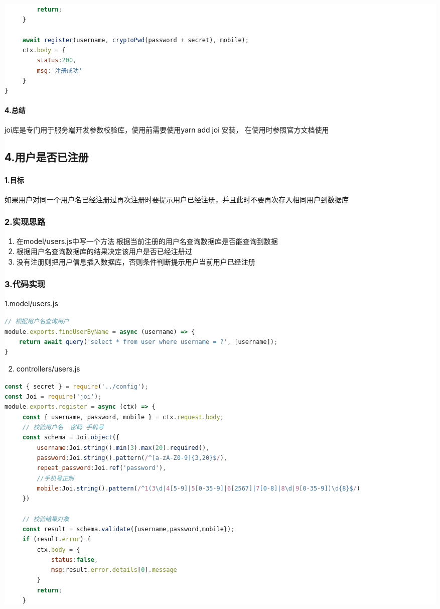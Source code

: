 ```javascript
         return;
     }
    
     await register(username, cryptoPwd(password + secret), mobile);
     ctx.body = {
         status:200,
         msg:'注册成功'
     }
}
```



#### 4.总结

joi库是专门用于服务端开发参数校验库，使用前需要使用yarn add joi 安装， 在使用时参照官方文档使用

  

## 4.用户是否已注册

####  1.目标

​      如果用户对同一个用户名已经注册过再次注册时要提示用户已经注册，并且此时不要再次存入相同用户到数据库

###  2.实现思路

1.  在model/users.js中写一个方法 根据当前注册的用户名查询数据库是否能查询到数据
2.  根据用户名查询数据库的结果决定该用户是否已经注册过
3. 没有注册则把用户信息插入数据库，否则条件判断提示用户当前用户已经注册

### 3.代码实现

   1.model/users.js

```javascript
// 根据用户名查询用户
module.exports.findUserByName = async (username) => {
    return await query('select * from user where username = ?', [username]);
}
```

2. controllers/users.js

```javascript
const { secret } = require('../config');
const Joi = require('joi');
module.exports.register = async (ctx) => {
     const { username, password, mobile } = ctx.request.body;
     // 校验用户名  密码 手机号
     const schema = Joi.object({
         username:Joi.string().min(3).max(20).required(),
         password:Joi.string().pattern(/^[a-zA-Z0-9]{3,20}$/),
         repeat_password:Joi.ref('password'),
         //手机号正则  
         mobile:Joi.string().pattern(/^1(3\d|4[5-9]|5[0-35-9]|6[2567]|7[0-8]|8\d|9[0-35-9])\d{8}$/)
     })

     // 校验结果对象
     const result = schema.validate({username,password,mobile});
     if (result.error) {
         ctx.body = {
             status:false,
             msg:result.error.details[0].message
         }
         return;
     }
```